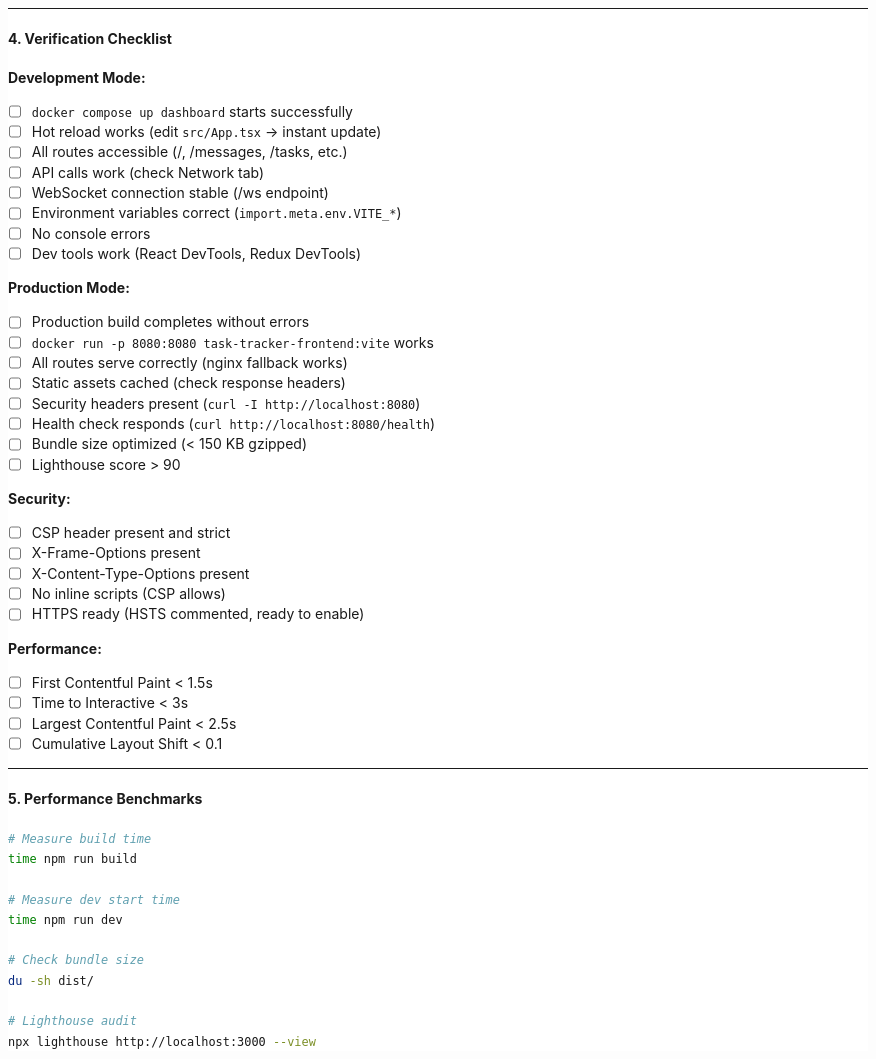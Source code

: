 
---

#### 4. Verification Checklist

**Development Mode:**
- [ ] `docker compose up dashboard` starts successfully
- [ ] Hot reload works (edit `src/App.tsx` → instant update)
- [ ] All routes accessible (/, /messages, /tasks, etc.)
- [ ] API calls work (check Network tab)
- [ ] WebSocket connection stable (/ws endpoint)
- [ ] Environment variables correct (`import.meta.env.VITE_*`)
- [ ] No console errors
- [ ] Dev tools work (React DevTools, Redux DevTools)

**Production Mode:**
- [ ] Production build completes without errors
- [ ] `docker run -p 8080:8080 task-tracker-frontend:vite` works
- [ ] All routes serve correctly (nginx fallback works)
- [ ] Static assets cached (check response headers)
- [ ] Security headers present (`curl -I http://localhost:8080`)
- [ ] Health check responds (`curl http://localhost:8080/health`)
- [ ] Bundle size optimized (< 150 KB gzipped)
- [ ] Lighthouse score > 90

**Security:**
- [ ] CSP header present and strict
- [ ] X-Frame-Options present
- [ ] X-Content-Type-Options present
- [ ] No inline scripts (CSP allows)
- [ ] HTTPS ready (HSTS commented, ready to enable)

**Performance:**
- [ ] First Contentful Paint < 1.5s
- [ ] Time to Interactive < 3s
- [ ] Largest Contentful Paint < 2.5s
- [ ] Cumulative Layout Shift < 0.1

---

#### 5. Performance Benchmarks

```bash
# Measure build time
time npm run build

# Measure dev start time
time npm run dev

# Check bundle size
du -sh dist/

# Lighthouse audit
npx lighthouse http://localhost:3000 --view
```
